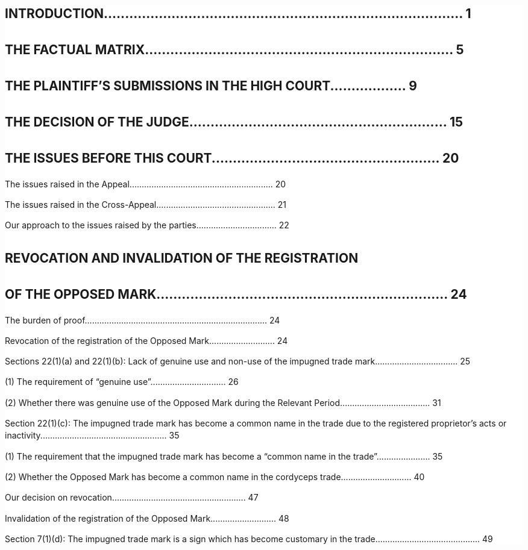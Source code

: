 
## INTRODUCTION..................................................................................... 1 

## THE FACTUAL MATRIX......................................................................... 5 

## THE PLAINTIFF’S SUBMISSIONS IN THE HIGH COURT.................. 9 

## THE DECISION OF THE JUDGE............................................................. 15 

## THE ISSUES BEFORE THIS COURT...................................................... 20 

 The issues raised in the Appeal........................................................... 20 

 The issues raised in the Cross-Appeal................................................. 21 

 Our approach to the issues raised by the parties................................. 22 

## REVOCATION AND INVALIDATION OF THE REGISTRATION 

## OF THE OPPOSED MARK..................................................................... 24 

 The burden of proof........................................................................... 24 

 Revocation of the registration of the Opposed Mark........................... 24 

 Sections 22(1)(a) and 22(1)(b): Lack of genuine use and non-use of the impugned trade mark.................................. 25 

 (1) The requirement of “genuine use”............................... 26 

 (2) Whether there was genuine use of the Opposed Mark during the Relevant Period..................................... 31 

 Section 22(1)(c): The impugned trade mark has become a common name in the trade due to the registered proprietor’s acts or inactivity.................................................... 35 

 (1) The requirement that the impugned trade mark has become a “common name in the trade”...................... 35 

 (2) Whether the Opposed Mark has become a common name in the cordyceps trade............................. 40 

 Our decision on revocation....................................................... 47 

 Invalidation of the registration of the Opposed Mark........................... 48 

 Section 7(1)(d): The impugned trade mark is a sign which has become customary in the trade........................................... 49 
